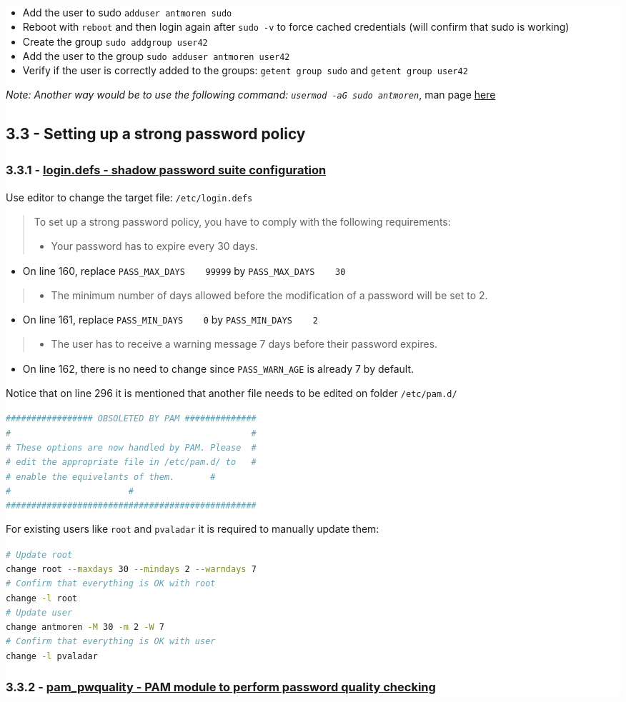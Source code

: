 * Add the user to sudo `adduser antmoren sudo`
* Reboot with `reboot` and then login again after `sudo -v` to force cached credentials (will confirm that sudo is working)
* Create the group `sudo addgroup user42`
* Add the user to the group `sudo adduser antmoren user42`
* Verify if the user is correctly added to the groups: `getent group sudo` and `getent group user42`

*Note: Another way would be to use the following command: `usermod -aG sudo antmoren`*, man page [here](https://man7.org/linux/man-pages/man8/usermod.8.html)

## 3.3 - Setting up a strong password policy

### 3.3.1 - [login.defs - shadow password suite configuration](https://manpages.debian.org/jessie/login/login.defs.5.en.html)

Use editor to change the target file: `/etc/login.defs`

> To set up a strong password policy, you have to comply with the following requirements:
>
> - Your password has to expire every 30 days.
* On line 160, replace `PASS_MAX_DAYS    99999` by `PASS_MAX_DAYS    30`
> - The minimum number of days allowed before the modification of a password will be set to 2.
* On line 161, replace `PASS_MIN_DAYS    0` by `PASS_MIN_DAYS    2`
> - The user has to receive a warning message 7 days before their password expires.
* On line 162, there is no need to change since `PASS_WARN_AGE` is already 7 by default.


Notice that on line 296 it is mentioned that another file needs to be edited on folder `/etc/pam.d/`
```bash
################# OBSOLETED BY PAM ##############
#                                               #
# These options are now handled by PAM. Please  #
# edit the appropriate file in /etc/pam.d/ to   #
# enable the equivelants of them.		#
#						#	
#################################################
```

For existing users like `root` and `pvaladar` it is required to manually update them:
```bash
# Update root
change root --maxdays 30 --mindays 2 --warndays 7
# Confirm that everything is OK with root
change -l root
# Update user
change antmoren -M 30 -m 2 -W 7
# Confirm that everything is OK with user
change -l pvaladar
```

### 3.3.2 - [pam_pwquality - PAM module to perform password quality checking](https://manpages.debian.org/jessie/libpam-pwquality/pam_pwquality.8.en.html)
